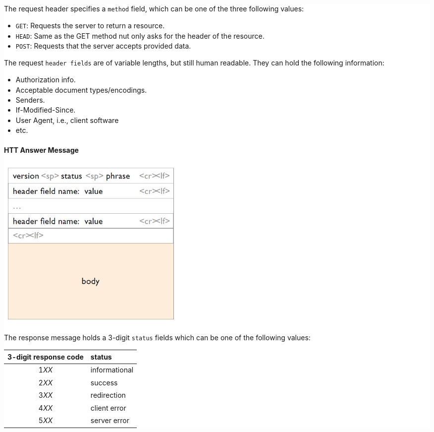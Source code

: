 The request header specifies a `method` field, which can be one of the three following values:

- `GET`: Requests the server to return a resource.
- `HEAD`: Same as the GET method nut only asks for the header of the resource.
- `POST`: Requests that the server accepts provided data.

The request `header fields` are of variable lengths, but still human readable. They can hold the following information:

- Authorization info.
- Acceptable document types/encodings.
- Senders.
- If-Modified-Since.
- User Agent, i.e., client software
- etc.

#### HTT Answer Message

<img src="./Figures/CoNe_LN_Fig5-2.JPG" width="350px"/><br>

The response message holds a 3-digit `status` fields which can be one of the following values:

| **3-digit response code** | **status**    |
| :-----------------------: | :------------ |
| $1XX$                     | informational |
| $2XX$                     | success       |
| $3XX$                     | redirection   |
| $4XX$                     | client error  |
| $5XX$                     | server error  |
